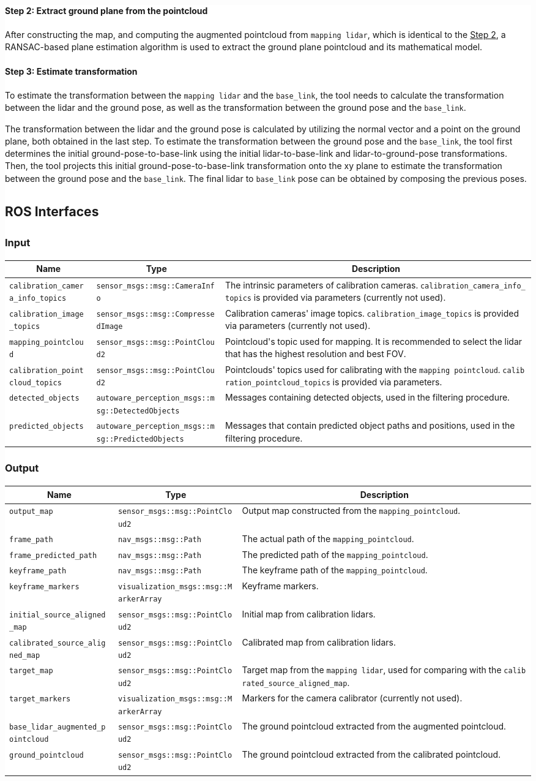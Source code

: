 #### Step 2: Extract ground plane from the pointcloud

After constructing the map, and computing the augmented pointcloud from `mapping lidar`, which is identical to the [Step 2](#step-2-calibration-data-preparation), a RANSAC-based plane estimation algorithm is used to extract the ground plane pointcloud and its mathematical model.

#### Step 3: Estimate transformation

To estimate the transformation between the `mapping lidar` and the `base_link`, the tool needs to calculate the transformation between the lidar and the ground pose, as well as the transformation between the ground pose and the `base_link`.

The transformation between the lidar and the ground pose is calculated by utilizing the normal vector and a point on the ground plane, both obtained in the last step. To estimate the transformation between the ground pose and the `base_link`, the tool first determines the initial ground-pose-to-base-link using the initial lidar-to-base-link and lidar-to-ground-pose transformations. Then, the tool projects this initial ground-pose-to-base-link transformation onto the xy plane to estimate the transformation between the ground pose and the `base_link`. The final lidar to `base_link` pose can be obtained by composing the previous poses.

## ROS Interfaces

### Input

| Name                             | Type                                              | Description                                                                                                                         |
| -------------------------------- | ------------------------------------------------- | ----------------------------------------------------------------------------------------------------------------------------------- |
| `calibration_camera_info_topics` | `sensor_msgs::msg::CameraInfo`                    | The intrinsic parameters of calibration cameras. `calibration_camera_info_topics` is provided via parameters (currently not used).  |
| `calibration_image_topics`       | `sensor_msgs::msg::CompressedImage`               | Calibration cameras' image topics. `calibration_image_topics` is provided via parameters (currently not used).                      |
| `mapping_pointcloud`             | `sensor_msgs::msg::PointCloud2`                   | Pointcloud's topic used for mapping. It is recommended to select the lidar that has the highest resolution and best FOV.            |
| `calibration_pointcloud_topics`  | `sensor_msgs::msg::PointCloud2`                   | Pointclouds' topics used for calibrating with the `mapping pointcloud`. `calibration_pointcloud_topics` is provided via parameters. |
| `detected_objects`               | `autoware_perception_msgs::msg::DetectedObjects`  | Messages containing detected objects, used in the filtering procedure.                                                              |
| `predicted_objects`              | `autoware_perception_msgs::msg::PredictedObjects` | Messages that contain predicted object paths and positions, used in the filtering procedure.                                        |

### Output

| Name                              | Type                                   | Description                                                                                       |
| --------------------------------- | -------------------------------------- | ------------------------------------------------------------------------------------------------- |
| `output_map`                      | `sensor_msgs::msg::PointCloud2`        | Output map constructed from the `mapping_pointcloud`.                                             |
| `frame_path`                      | `nav_msgs::msg::Path`                  | The actual path of the `mapping_pointcloud`.                                                      |
| `frame_predicted_path`            | `nav_msgs::msg::Path`                  | The predicted path of the `mapping_pointcloud`.                                                   |
| `keyframe_path`                   | `nav_msgs::msg::Path`                  | The keyframe path of the `mapping_pointcloud`.                                                    |
| `keyframe_markers`                | `visualization_msgs::msg::MarkerArray` | Keyframe markers.                                                                                 |
| `initial_source_aligned_map`      | `sensor_msgs::msg::PointCloud2`        | Initial map from calibration lidars.                                                              |
| `calibrated_source_aligned_map`   | `sensor_msgs::msg::PointCloud2`        | Calibrated map from calibration lidars.                                                           |
| `target_map`                      | `sensor_msgs::msg::PointCloud2`        | Target map from the `mapping lidar`, used for comparing with the `calibrated_source_aligned_map`. |
| `target_markers`                  | `visualization_msgs::msg::MarkerArray` | Markers for the camera calibrator (currently not used).                                           |
| `base_lidar_augmented_pointcloud` | `sensor_msgs::msg::PointCloud2`        | The ground pointcloud extracted from the augmented pointcloud.                                    |
| `ground_pointcloud`               | `sensor_msgs::msg::PointCloud2`        | The ground pointcloud extracted from the calibrated pointcloud.                                   |
